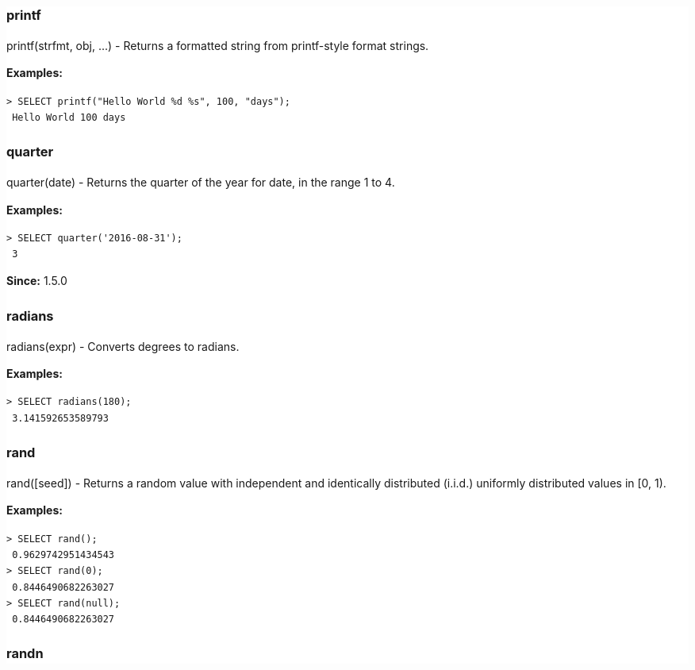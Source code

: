 

### printf

printf(strfmt, obj, ...) - Returns a formatted string from printf-style format strings.

**Examples:**

```
> SELECT printf("Hello World %d %s", 100, "days");
 Hello World 100 days
```



### quarter

quarter(date) - Returns the quarter of the year for date, in the range 1 to 4.

**Examples:**

```
> SELECT quarter('2016-08-31');
 3
```

**Since:** 1.5.0



### radians

radians(expr) - Converts degrees to radians.

**Examples:**

```
> SELECT radians(180);
 3.141592653589793
```



### rand

rand([seed]) - Returns a random value with independent and identically distributed (i.i.d.) uniformly distributed values in [0, 1).

**Examples:**

```
> SELECT rand();
 0.9629742951434543
> SELECT rand(0);
 0.8446490682263027
> SELECT rand(null);
 0.8446490682263027
```



### randn
